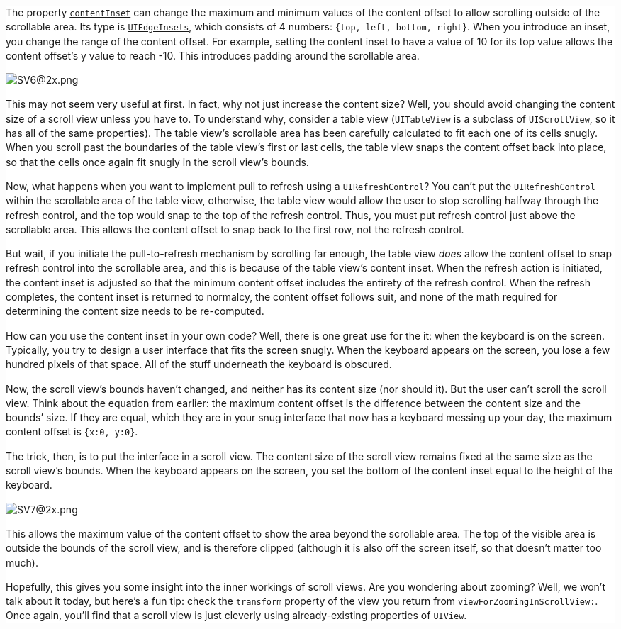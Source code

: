 The property [`contentInset`][19] can change the maximum and minimum values of the content offset to allow scrolling outside of the scrollable area. Its type is [`UIEdgeInsets`][20], which consists of 4 numbers: `{top, left, bottom, right}`. When you introduce an inset, you change the range of the content offset. For example, setting the content inset to have a value of 10 for its top value allows the content offset’s y value to reach -10. This introduces padding around the scrollable area.

![SV6@2x.png][21]

This may not seem very useful at first. In fact, why not just increase the content size? Well, you should avoid changing the content size of a scroll view unless you have to. To understand why, consider a table view (`UITableView` is a subclass of `UIScrollView`, so it has all of the same properties). The table view’s scrollable area has been carefully calculated to fit each one of its cells snugly. When you scroll past the boundaries of the table view’s first or last cells, the table view snaps the content offset back into place, so that the cells once again fit snugly in the scroll view’s bounds.

Now, what happens when you want to implement pull to refresh using a [`UIRefreshControl`][22]? You can’t put the `UIRefreshControl` within the scrollable area of the table view, otherwise, the table view would allow the user to stop scrolling halfway through the refresh control, and the top would snap to the top of the refresh control. Thus, you must put refresh control just above the scrollable area. This allows the content offset to snap back to the first row, not the refresh control.

But wait, if you initiate the pull-to-refresh mechanism by scrolling far enough, the table view _does_ allow the content offset to snap refresh control into the scrollable area, and this is because of the table view’s content inset. When the refresh action is initiated, the content inset is adjusted so that the minimum content offset includes the entirety of the refresh control. When the refresh completes, the content inset is returned to normalcy, the content offset follows suit, and none of the math required for determining the content size needs to be re-computed.

How can you use the content inset in your own code? Well, there is one great use for the it: when the keyboard is on the screen. Typically, you try to design a user interface that fits the screen snugly. When the keyboard appears on the screen, you lose a few hundred pixels of that space. All of the stuff underneath the keyboard is obscured.

Now, the scroll view’s bounds haven’t changed, and neither has its content size (nor should it). But the user can’t scroll the scroll view. Think about the equation from earlier: the maximum content offset is the difference between the content size and the bounds’ size. If they are equal, which they are in your snug interface that now has a keyboard messing up your day, the maximum content offset is `{x:0, y:0}`.

The trick, then, is to put the interface in a scroll view. The content size of the scroll view remains fixed at the same size as the scroll view’s bounds. When the keyboard appears on the screen, you set the bottom of the content inset equal to the height of the keyboard.

![SV7@2x.png][23]

This allows the maximum value of the content offset to show the area beyond the scrollable area. The top of the visible area is outside the bounds of the scroll view, and is therefore clipped (although it is also off the screen itself, so that doesn’t matter too much).

Hopefully, this gives you some insight into the inner workings of scroll views. Are you wondering about zooming? Well, we won’t talk about it today, but here’s a fun tip: check the [`transform`][24] property of the view you return from [`viewForZoomingInScrollView:`][25]. Once again, you’ll find that a scroll view is just cleverly using already-existing properties of `UIView`.


   [1]: http://www.objc.io/about.html
   [2]: http://www.objc.io/contributors.html
   [3]: http://www.objc.io/subscribe.html
   [4]: http://www.objc.io/issue-3/index.html
   [5]: http://stablekernel.com
   [6]: http://developer.apple.com/library/ios/#documentation/uikit/reference/UIScrollView_Class/Reference/UIScrollView.html
   [7]: http://developer.apple.com/library/ios/#documentation/UIKit/Reference/UIView_Class/
   [8]: http://www.objc.io/issue-3/moving-pixels-onto-the-screen.html
   [9]: http://developer.apple.com/library/ios/documentation/UIKit/Reference/UIView_Class/UIView/UIView.html#//apple_ref/occ/instp/UIView/bounds
   [10]: http://developer.apple.com/library/ios/documentation/UIKit/Reference/UIView_Class/UIView/UIView.html#//apple_ref/occ/instp/UIView/frame
   [11]: http://developer.apple.com/library/ios/documentation/UIKit/Reference/UIView_Class/UIView/UIView.html#//apple_ref/occ/instm/UIView/drawRect:
   [12]: http://www.objc.io/images/issue-3/SV2@2x.png
   [13]: http://www.objc.io/images/issue-3/SV1@2x.png
   [14]: http://www.objc.io/images/issue-3/SV3@2x.png
   [15]: http://www.objc.io/images/issue-3/SV4@2x.png
   [16]: http://developer.apple.com/library/ios/documentation/uikit/reference/UIScrollView_Class/Reference/UIScrollView.html#//apple_ref/occ/instp/UIScrollView/contentOffset
   [17]: http://developer.apple.com/library/ios/documentation/uikit/reference/UIScrollView_Class/Reference/UIScrollView.html#//apple_ref/occ/instp/UIScrollView/contentSize
   [18]: http://www.objc.io/images/issue-3/SV5@2x.png
   [19]: http://developer.apple.com/library/ios/documentation/uikit/reference/UIScrollView_Class/Reference/UIScrollView.html#//apple_ref/occ/instp/UIScrollView/contentInset
   [20]: http://developer.apple.com/library/ios/#documentation/uikit/reference/UIKitDataTypesReference/Reference/reference.html%23//apple_ref/doc/c_ref/UIEdgeInsets
   [21]: http://www.objc.io/images/issue-3/SV6@2x.png
   [22]: http://developer.apple.com/library/ios/#documentation/uikit/reference/UIRefreshControl_class/Reference/Reference.html
   [23]: http://www.objc.io/images/issue-3/SV7@2x.png
   [24]: http://developer.apple.com/library/ios/documentation/UIKit/Reference/UIView_Class/UIView/UIView.html#//apple_ref/occ/instp/UIView/transform
   [25]: http://developer.apple.com/library/ios/#documentation/uikit/reference/UIScrollViewDelegate_Protocol/Reference/UIScrollViewDelegate.html%23//apple_ref/doc/uid/TP40006923-CH3-SW7
   [26]: http://www.objc.io/issue-3
   [27]: http://www.objc.io/privacy.html